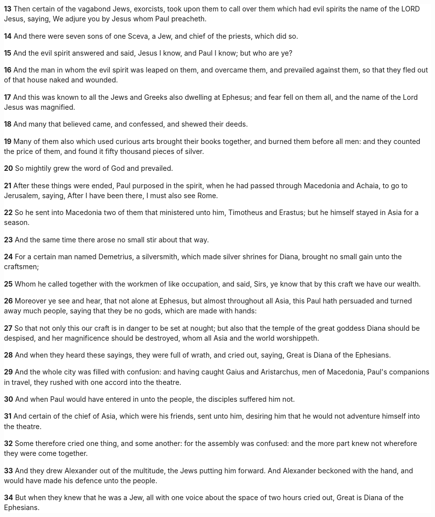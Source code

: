 **13** Then certain of the vagabond Jews, exorcists, took upon them to call over them which had evil spirits the name of the LORD Jesus, saying, We adjure you by Jesus whom Paul preacheth.

**14** And there were seven sons of one Sceva, a Jew, and chief of the priests, which did so.

**15** And the evil spirit answered and said, Jesus I know, and Paul I know; but who are ye?

**16** And the man in whom the evil spirit was leaped on them, and overcame them, and prevailed against them, so that they fled out of that house naked and wounded.

**17** And this was known to all the Jews and Greeks also dwelling at Ephesus; and fear fell on them all, and the name of the Lord Jesus was magnified.

**18** And many that believed came, and confessed, and shewed their deeds.

**19** Many of them also which used curious arts brought their books together, and burned them before all men: and they counted the price of them, and found it fifty thousand pieces of silver.

**20** So mightily grew the word of God and prevailed.

**21** After these things were ended, Paul purposed in the spirit, when he had passed through Macedonia and Achaia, to go to Jerusalem, saying, After I have been there, I must also see Rome.

**22** So he sent into Macedonia two of them that ministered unto him, Timotheus and Erastus; but he himself stayed in Asia for a season.

**23** And the same time there arose no small stir about that way.

**24** For a certain man named Demetrius, a silversmith, which made silver shrines for Diana, brought no small gain unto the craftsmen;

**25** Whom he called together with the workmen of like occupation, and said, Sirs, ye know that by this craft we have our wealth.

**26** Moreover ye see and hear, that not alone at Ephesus, but almost throughout all Asia, this Paul hath persuaded and turned away much people, saying that they be no gods, which are made with hands:

**27** So that not only this our craft is in danger to be set at nought; but also that the temple of the great goddess Diana should be despised, and her magnificence should be destroyed, whom all Asia and the world worshippeth.

**28** And when they heard these sayings, they were full of wrath, and cried out, saying, Great is Diana of the Ephesians.

**29** And the whole city was filled with confusion: and having caught Gaius and Aristarchus, men of Macedonia, Paul's companions in travel, they rushed with one accord into the theatre.

**30** And when Paul would have entered in unto the people, the disciples suffered him not.

**31** And certain of the chief of Asia, which were his friends, sent unto him, desiring him that he would not adventure himself into the theatre.

**32** Some therefore cried one thing, and some another: for the assembly was confused: and the more part knew not wherefore they were come together.

**33** And they drew Alexander out of the multitude, the Jews putting him forward. And Alexander beckoned with the hand, and would have made his defence unto the people.

**34** But when they knew that he was a Jew, all with one voice about the space of two hours cried out, Great is Diana of the Ephesians.
